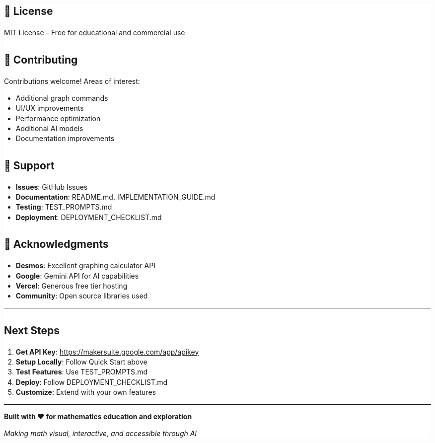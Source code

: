 ## 📝 License

MIT License - Free for educational and commercial use

## 🤝 Contributing

Contributions welcome! Areas of interest:
- Additional graph commands
- UI/UX improvements
- Performance optimization
- Additional AI models
- Documentation improvements

## 📧 Support

- **Issues**: GitHub Issues
- **Documentation**: README.md, IMPLEMENTATION_GUIDE.md
- **Testing**: TEST_PROMPTS.md
- **Deployment**: DEPLOYMENT_CHECKLIST.md

## 🎉 Acknowledgments

- **Desmos**: Excellent graphing calculator API
- **Google**: Gemini API for AI capabilities
- **Vercel**: Generous free tier hosting
- **Community**: Open source libraries used

---

## Next Steps

1. **Get API Key**: https://makersuite.google.com/app/apikey
2. **Setup Locally**: Follow Quick Start above
3. **Test Features**: Use TEST_PROMPTS.md
4. **Deploy**: Follow DEPLOYMENT_CHECKLIST.md
5. **Customize**: Extend with your own features

---

**Built with ❤️ for mathematics education and exploration**

*Making math visual, interactive, and accessible through AI*
